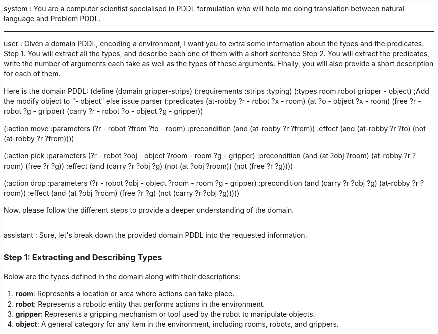 system : You are a computer scientist specialised in PDDL formulation who will help me doing translation between natural language and Problem PDDL.

--------------------------------------------------

user : Given a domain PDDL, encoding a environment, I want you to extra some information about the types and the predicates.
Step 1. You will extract all the types, and describe each one of them with a short sentence
Step 2. You will extract the predicates, write the number of arguments each take as well as the types of these arguments. Finally, you will also provide a short description for each of them.

Here is the domain PDDL:
(define (domain gripper-strips)
 (:requirements :strips :typing) 
 (:types room robot gripper - object) ;Add the modify object to "- object" else issue parser
 (:predicates (at-robby ?r - robot ?x - room)
 	      (at ?o - object ?x - room)
	      (free ?r - robot ?g - gripper)
	      (carry ?r - robot ?o - object ?g - gripper))

   (:action move
       :parameters  (?r - robot ?from ?to - room)
       :precondition (and  (at-robby ?r ?from))
       :effect (and  (at-robby ?r ?to)
		     (not (at-robby ?r ?from))))

   (:action pick
       :parameters (?r - robot ?obj - object ?room - room ?g - gripper)
       :precondition  (and  (at ?obj ?room) (at-robby ?r ?room) (free ?r ?g))
       :effect (and (carry ?r ?obj ?g)
		    (not (at ?obj ?room)) 
		    (not (free ?r ?g))))

   (:action drop
       :parameters (?r - robot ?obj - object ?room - room ?g - gripper)
       :precondition  (and  (carry ?r ?obj ?g) (at-robby ?r ?room))
       :effect (and (at ?obj ?room)
		    (free ?r ?g)
		    (not (carry ?r ?obj ?g)))))

Now, please follow the different steps to provide a deeper understanding of the domain.

--------------------------------------------------

assistant : Sure, let's break down the provided domain PDDL into the requested information.

### Step 1: Extracting and Describing Types
Below are the types defined in the domain along with their descriptions:

1. **room**: Represents a location or area where actions can take place.
2. **robot**: Represents a robotic entity that performs actions in the environment.
3. **gripper**: Represents a gripping mechanism or tool used by the robot to manipulate objects.
4. **object**: A general category for any item in the environment, including rooms, robots, and grippers.
